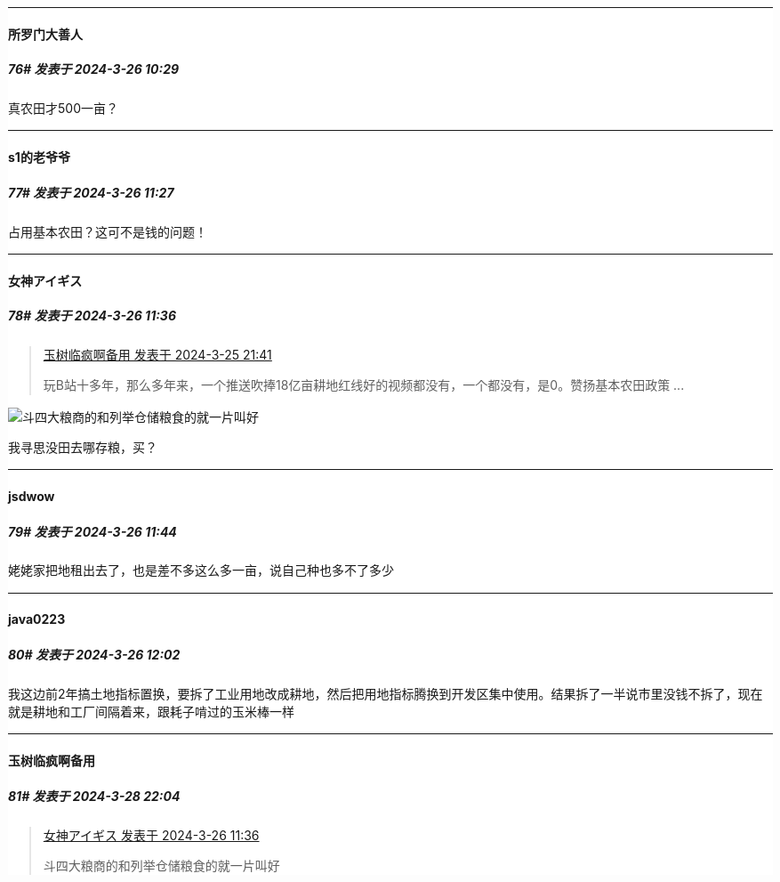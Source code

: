 
*****

####  所罗门大善人  
##### 76#       发表于 2024-3-26 10:29

真农田才500一亩？


*****

####  s1的老爷爷  
##### 77#       发表于 2024-3-26 11:27

占用基本农田？这可不是钱的问题！


*****

####  女神アイギス  
##### 78#       发表于 2024-3-26 11:36

<blockquote><a href="httphttps://bbs.saraba1st.com/2b/forum.php?mod=redirect&amp;goto=findpost&amp;pid=64374587&amp;ptid=2176939" target="_blank">玉树临疯啊备用 发表于 2024-3-25 21:41</a>

玩B站十多年，那么多年来，一个推送吹捧18亿亩耕地红线好的视频都没有，一个都没有，是0。赞扬基本农田政策 ...</blockquote>
<img src="https://static.saraba1st.com/image/smiley/face2017/068.png" referrerpolicy="no-referrer">斗四大粮商的和列举仓储粮食的就一片叫好

我寻思没田去哪存粮，买？


*****

####  jsdwow  
##### 79#       发表于 2024-3-26 11:44

姥姥家把地租出去了，也是差不多这么多一亩，说自己种也多不了多少


*****

####  java0223  
##### 80#       发表于 2024-3-26 12:02

我这边前2年搞土地指标置换，要拆了工业用地改成耕地，然后把用地指标腾换到开发区集中使用。结果拆了一半说市里没钱不拆了，现在就是耕地和工厂间隔着来，跟耗子啃过的玉米棒一样


*****

####  玉树临疯啊备用  
##### 81#       发表于 2024-3-28 22:04

<blockquote><a href="httphttps://bbs.saraba1st.com/2b/forum.php?mod=redirect&amp;goto=findpost&amp;pid=64379384&amp;ptid=2176939" target="_blank">女神アイギス 发表于 2024-3-26 11:36</a>

斗四大粮商的和列举仓储粮食的就一片叫好
